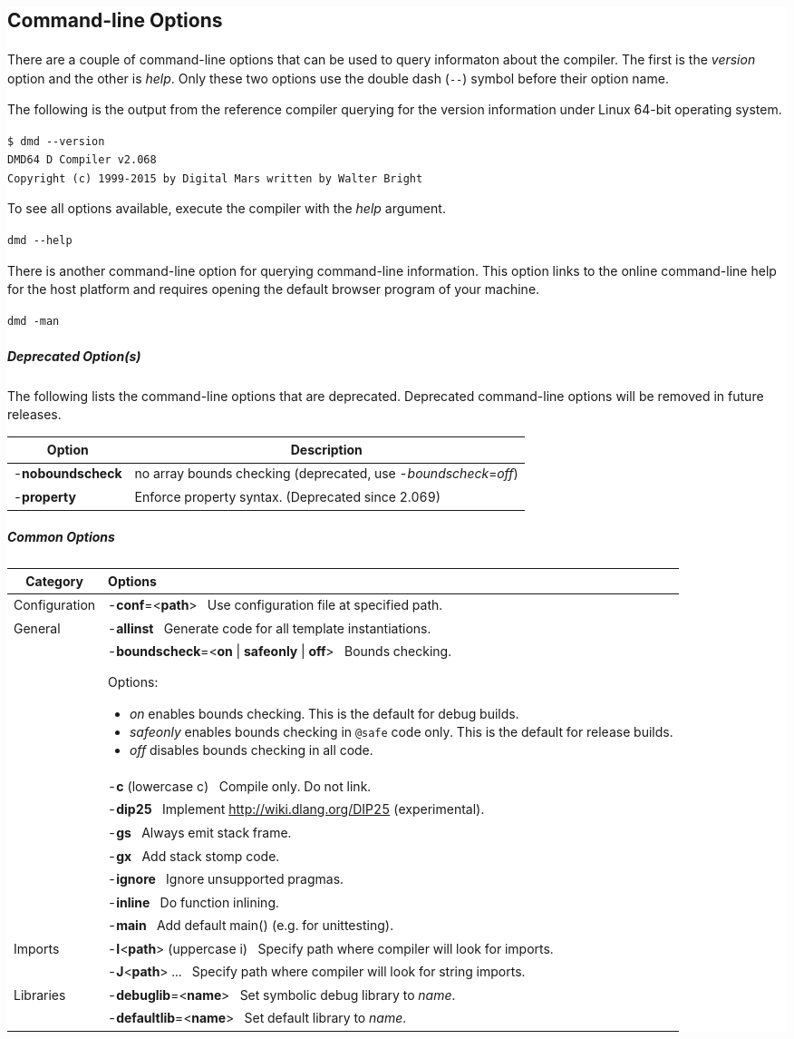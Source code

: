 ## Command-line Options

There are a couple of command-line options that can be used to query informaton about the compiler.
The first is the _version_ option and the other is _help_.
Only these two options use the double dash (`--`) symbol before their option name.

The following is the output from the reference compiler querying for the version information under Linux 64-bit operating system.

~~~
$ dmd --version
DMD64 D Compiler v2.068
Copyright (c) 1999-2015 by Digital Mars written by Walter Bright
~~~

To see all options available, execute the compiler with the _help_ argument.

~~~
dmd --help
~~~

There is another command-line option for querying command-line information.
This option links to the online command-line help for the host platform and requires opening the default browser program of your machine.

~~~
dmd -man
~~~

##### Deprecated Option(s)

The following lists the command-line options that are deprecated.
Deprecated command-line options will be removed in future releases.

| Option | Description |
|--------|-------------|
| -__noboundscheck__ | no array bounds checking (deprecated, use -_boundscheck_=_off_) |
| -__property__ | Enforce property syntax. (Deprecated since 2.069) |

##### Common Options

| Category | Options |
|----------|:--------|
| Configuration | -__conf__=&lt;__path__&gt; &nbsp; Use configuration file at specified path. |
| General | -__allinst__ &nbsp; Generate code for all template instantiations. |
|         | -__boundscheck__=<__on__&nbsp;&#124;&nbsp;__safeonly__&nbsp;&#124;&nbsp;__off__> &nbsp; Bounds checking. <p>Options:</p> <ul><li>_on_ enables bounds checking. This is the default for debug builds.</li><li>_safeonly_ enables bounds checking in `@safe` code only. This is the default for release builds.</li><li>_off_ disables bounds checking in all code.</li> |
|         | -__c__ \(lowercase c\) &nbsp; Compile only. Do not link. |
|         | -__dip25__ &nbsp; Implement http://wiki.dlang.org/DIP25 (experimental). |
|         | -__gs__ &nbsp; Always emit stack frame. |
|         | -__gx__ &nbsp; Add stack stomp code. |
|         | -__ignore__ &nbsp; Ignore unsupported pragmas. |
|         | -__inline__ &nbsp; Do function inlining. |
|         | -__main__ &nbsp; Add default main() (e.g. for unittesting). |
| Imports | -__I__&lt;__path__&gt; \(uppercase i\) &nbsp; Specify path where compiler will look for imports. |
|         | -__J__&lt;__path__&gt;&nbsp;... &nbsp; Specify path where compiler will look for string imports. |
| Libraries | -__debuglib__=&lt;__name__&gt; &nbsp; Set symbolic debug library to _name_. |
|           | -__defaultlib__=&lt;__name__&gt; &nbsp; Set default library to _name_.|